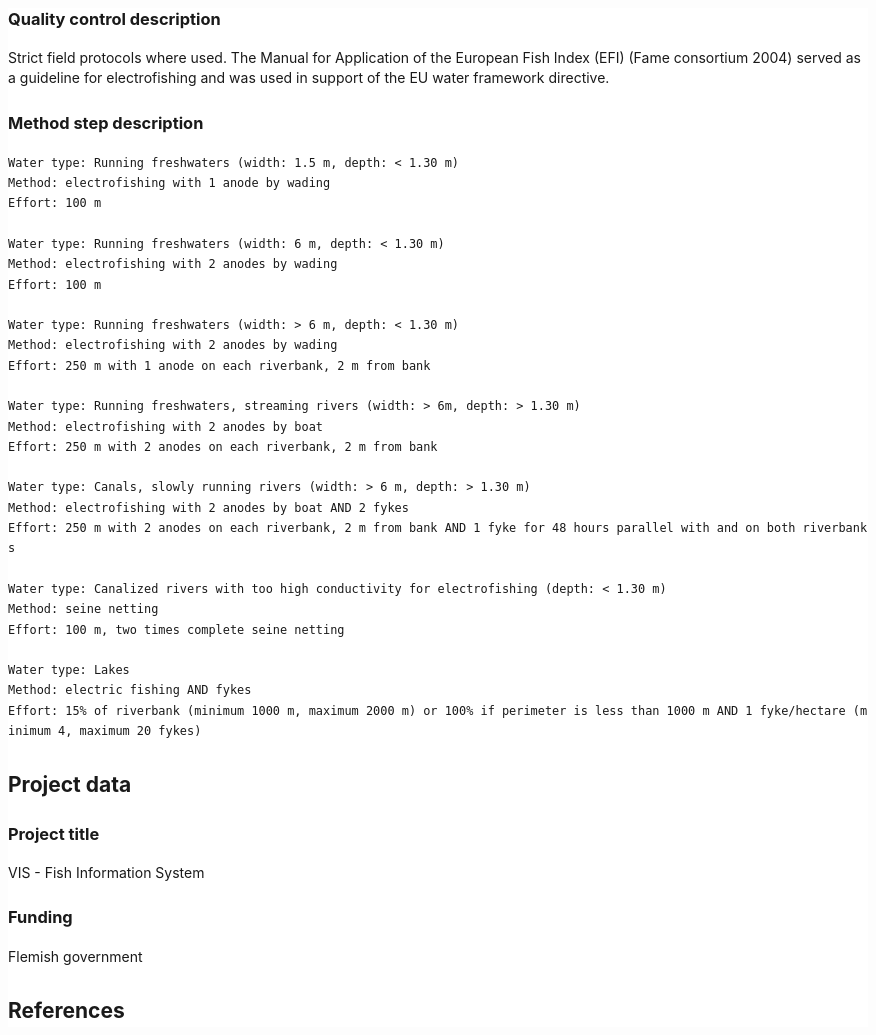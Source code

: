 ### Quality control description

Strict field protocols where used. The Manual for Application of the European Fish Index (EFI) (Fame consortium 2004) served as a guideline for electrofishing and was used in support of the EU water framework directive.

### Method step description

```
Water type: Running freshwaters (width: 1.5 m, depth: < 1.30 m)
Method: electrofishing with 1 anode by wading
Effort: 100 m
 
Water type: Running freshwaters (width: 6 m, depth: < 1.30 m)
Method: electrofishing with 2 anodes by wading
Effort: 100 m

Water type: Running freshwaters (width: > 6 m, depth: < 1.30 m)
Method: electrofishing with 2 anodes by wading
Effort: 250 m with 1 anode on each riverbank, 2 m from bank

Water type: Running freshwaters, streaming rivers (width: > 6m, depth: > 1.30 m)
Method: electrofishing with 2 anodes by boat
Effort: 250 m with 2 anodes on each riverbank, 2 m from bank
 
Water type: Canals, slowly running rivers (width: > 6 m, depth: > 1.30 m)
Method: electrofishing with 2 anodes by boat AND 2 fykes
Effort: 250 m with 2 anodes on each riverbank, 2 m from bank AND 1 fyke for 48 hours parallel with and on both riverbanks

Water type: Canalized rivers with too high conductivity for electrofishing (depth: < 1.30 m)
Method: seine netting
Effort: 100 m, two times complete seine netting

Water type: Lakes
Method: electric fishing AND fykes
Effort: 15% of riverbank (minimum 1000 m, maximum 2000 m) or 100% if perimeter is less than 1000 m AND 1 fyke/hectare (minimum 4, maximum 20 fykes)
```

## Project data

### Project title

VIS - Fish Information System

### Funding

Flemish government

## References
